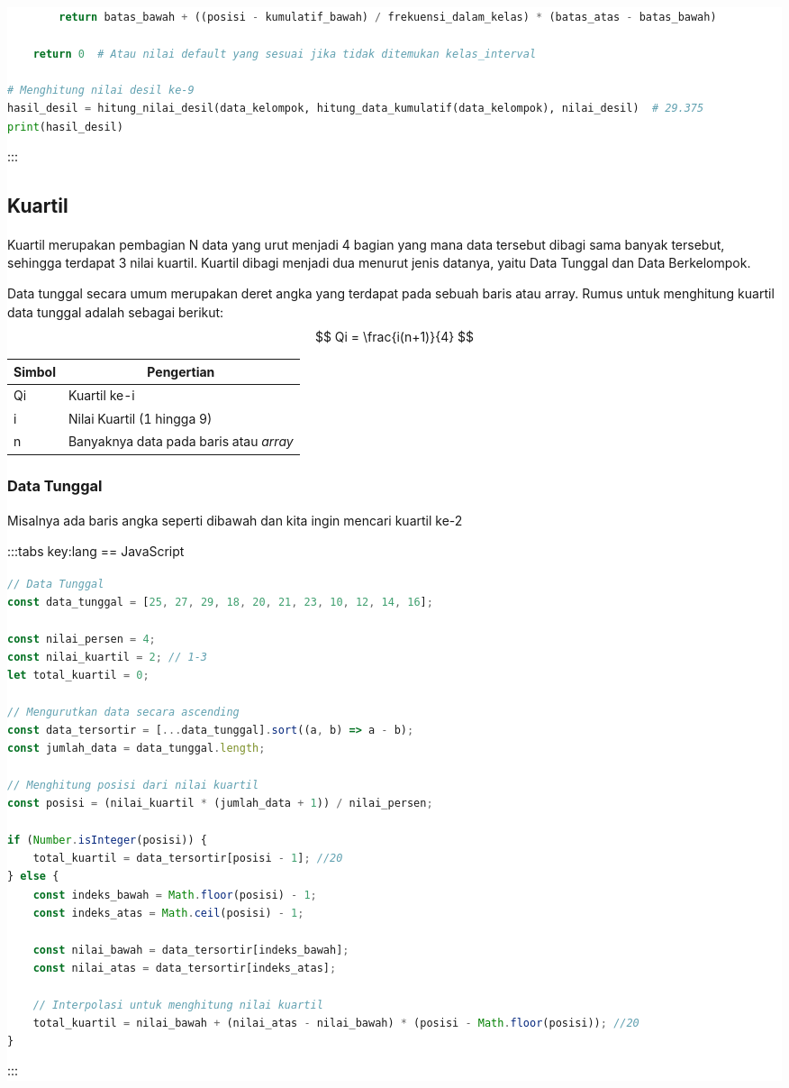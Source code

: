 ```python
        return batas_bawah + ((posisi - kumulatif_bawah) / frekuensi_dalam_kelas) * (batas_atas - batas_bawah)

    return 0  # Atau nilai default yang sesuai jika tidak ditemukan kelas_interval

# Menghitung nilai desil ke-9
hasil_desil = hitung_nilai_desil(data_kelompok, hitung_data_kumulatif(data_kelompok), nilai_desil)  # 29.375
print(hasil_desil)
```
:::

## Kuartil

Kuartil merupakan pembagian N data yang urut menjadi 4 bagian yang mana data tersebut dibagi sama banyak tersebut, sehingga terdapat 3 nilai kuartil. Kuartil dibagi menjadi dua menurut jenis datanya, yaitu Data Tunggal dan Data Berkelompok.

Data tunggal secara umum merupakan deret angka yang terdapat pada sebuah baris atau array. Rumus untuk menghitung kuartil data tunggal adalah sebagai berikut:
$$ Qi = \frac{i(n+1)}{4} $$

| Simbol        | Pengertian                            |
| ------------- | ------------------------------------- |
| Qi            | Kuartil ke-i                          |
| i             | Nilai Kuartil (1 hingga 9)            |
| n             | Banyaknya data pada baris atau *array*|

### Data Tunggal
Misalnya ada baris angka seperti dibawah dan kita ingin mencari kuartil ke-2

:::tabs key:lang
== JavaScript
```javascript
// Data Tunggal
const data_tunggal = [25, 27, 29, 18, 20, 21, 23, 10, 12, 14, 16];

const nilai_persen = 4;
const nilai_kuartil = 2; // 1-3
let total_kuartil = 0;

// Mengurutkan data secara ascending
const data_tersortir = [...data_tunggal].sort((a, b) => a - b);
const jumlah_data = data_tunggal.length;

// Menghitung posisi dari nilai kuartil
const posisi = (nilai_kuartil * (jumlah_data + 1)) / nilai_persen;

if (Number.isInteger(posisi)) {
    total_kuartil = data_tersortir[posisi - 1]; //20
} else {
    const indeks_bawah = Math.floor(posisi) - 1;
    const indeks_atas = Math.ceil(posisi) - 1;

    const nilai_bawah = data_tersortir[indeks_bawah];
    const nilai_atas = data_tersortir[indeks_atas];

    // Interpolasi untuk menghitung nilai kuartil
    total_kuartil = nilai_bawah + (nilai_atas - nilai_bawah) * (posisi - Math.floor(posisi)); //20
}
```
:::
